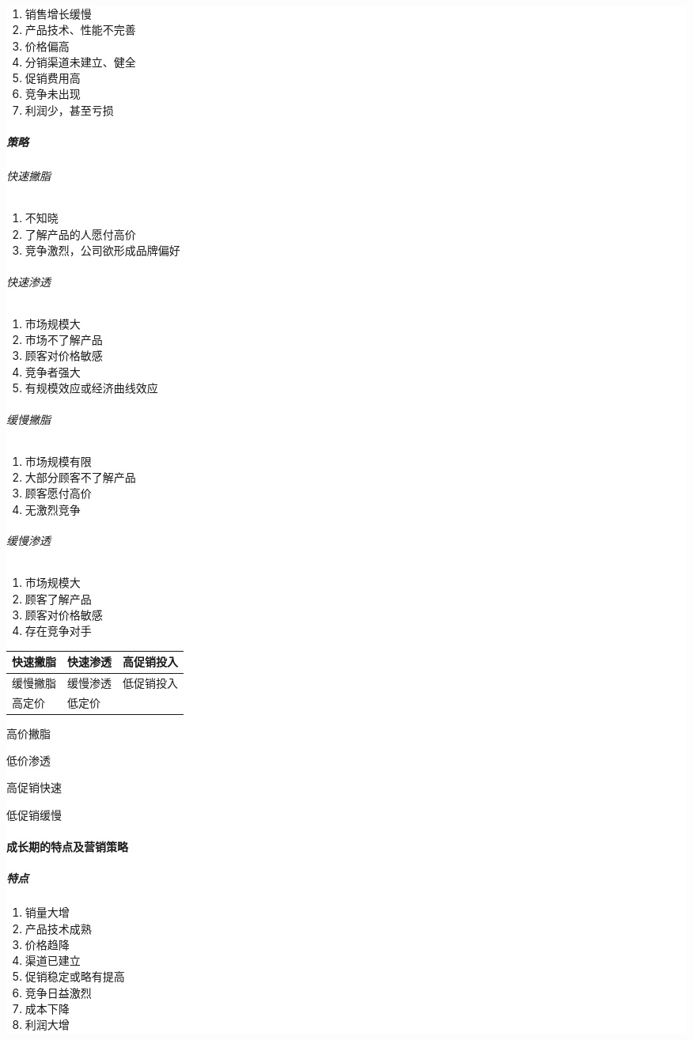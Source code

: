 1. 销售增长缓慢
2. 产品技术、性能不完善
3. 价格偏高
4. 分销渠道未建立、健全
5. 促销费用高
6. 竞争未出现
7. 利润少，甚至亏损

##### 策略

###### 快速撇脂

1. 不知晓
2. 了解产品的人愿付高价
3. 竞争激烈，公司欲形成品牌偏好

###### 快速渗透

1. 市场规模大
2. 市场不了解产品
3. 顾客对价格敏感
4. 竞争者强大
5. 有规模效应或经济曲线效应

###### 缓慢撇脂

1. 市场规模有限
2. 大部分顾客不了解产品
3. 顾客愿付高价
4. 无激烈竞争

###### 缓慢渗透

1. 市场规模大
2. 顾客了解产品
3. 顾客对价格敏感
4. 存在竞争对手

| 快速撇脂 | 快速渗透 | 高促销投入 |
| -------- | -------- | ---------- |
| 缓慢撇脂 | 缓慢渗透 | 低促销投入 |
| 高定价   | 低定价   |            |

高价撇脂

低价渗透

高促销快速

低促销缓慢

#### 成长期的特点及营销策略

##### 特点

1. 销量大增
2. 产品技术成熟
3. 价格趋降
4. 渠道已建立
5. 促销稳定或略有提高
6. 竞争日益激烈
7. 成本下降
8. 利润大增
